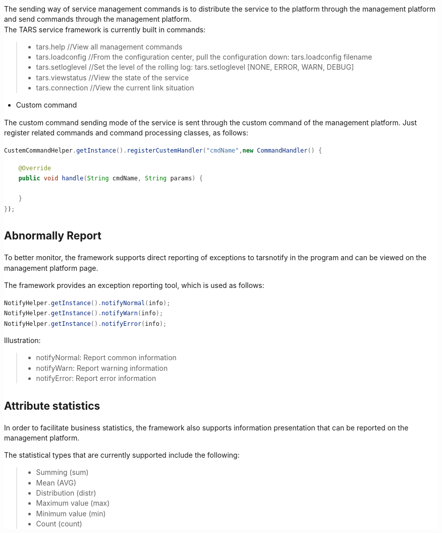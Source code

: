 The sending way of service management commands is to distribute the service to the platform through the management platform and send commands through the management platform.
​	
The TARS service framework is currently built in commands:

> * tars.help    		//View all management commands
> * tars.loadconfig     //From the configuration center, pull the configuration down: tars.loadconfig filename
> * tars.setloglevel    //Set the level of the rolling log: tars.setloglevel [NONE, ERROR, WARN, DEBUG]
> * tars.viewstatus     //View the state of the service
> * tars.connection     //View the current link situation

- Custom command

The custom command sending mode of the service is sent through the custom command of the management platform.
Just register related commands and command processing classes, as follows:

```java
CustemCommandHelper.getInstance().registerCustemHandler("cmdName",new CommandHandler() {
```

```java
	@Override
	public void handle(String cmdName, String params) {
		
	}
});
```

## Abnormally Report
To better monitor, the framework supports direct reporting of exceptions to tarsnotify in the program and can be viewed on the management platform page.

The framework provides an exception reporting tool, which is used as follows:
​	
```java
NotifyHelper.getInstance().notifyNormal(info);
NotifyHelper.getInstance().notifyWarn(info);
NotifyHelper.getInstance().notifyError(info);
```

 Illustration:
> * notifyNormal: Report common information
> * notifyWarn: Report warning information
> * notifyError: Report error information


## Attribute statistics

In order to facilitate business statistics, the framework also supports information presentation that can be reported on the management platform.

The statistical types that are currently supported include the following:
> * Summing (sum)
> * Mean (AVG)
> * Distribution (distr)
> * Maximum value (max)
> * Minimum value (min)
> * Count (count)
